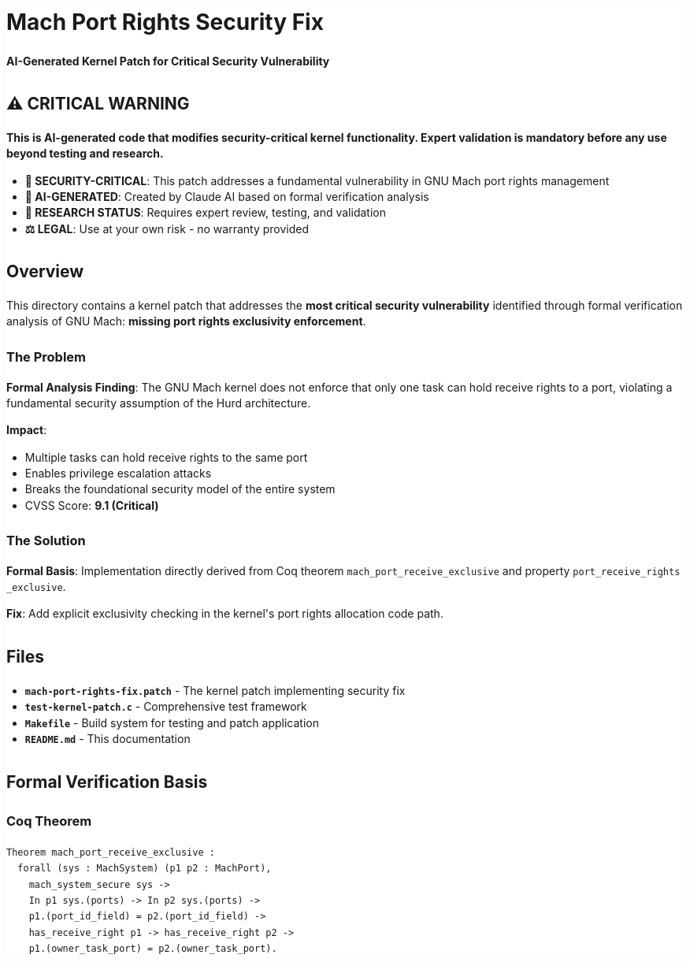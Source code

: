 # Mach Port Rights Security Fix

**AI-Generated Kernel Patch for Critical Security Vulnerability**

## ⚠️ CRITICAL WARNING

**This is AI-generated code that modifies security-critical kernel functionality. Expert validation is mandatory before any use beyond testing and research.**

- **🚨 SECURITY-CRITICAL**: This patch addresses a fundamental vulnerability in GNU Mach port rights management
- **🤖 AI-GENERATED**: Created by Claude AI based on formal verification analysis  
- **🔬 RESEARCH STATUS**: Requires expert review, testing, and validation
- **⚖️ LEGAL**: Use at your own risk - no warranty provided

## Overview

This directory contains a kernel patch that addresses the **most critical security vulnerability** identified through formal verification analysis of GNU Mach: **missing port rights exclusivity enforcement**.

### The Problem

**Formal Analysis Finding**: The GNU Mach kernel does not enforce that only one task can hold receive rights to a port, violating a fundamental security assumption of the Hurd architecture.

**Impact**: 
- Multiple tasks can hold receive rights to the same port
- Enables privilege escalation attacks
- Breaks the foundational security model of the entire system
- CVSS Score: **9.1 (Critical)**

### The Solution

**Formal Basis**: Implementation directly derived from Coq theorem `mach_port_receive_exclusive` and property `port_receive_rights_exclusive`.

**Fix**: Add explicit exclusivity checking in the kernel's port rights allocation code path.

## Files

- **`mach-port-rights-fix.patch`** - The kernel patch implementing security fix
- **`test-kernel-patch.c`** - Comprehensive test framework
- **`Makefile`** - Build system for testing and patch application
- **`README.md`** - This documentation

## Formal Verification Basis

### Coq Theorem
```coq
Theorem mach_port_receive_exclusive : 
  forall (sys : MachSystem) (p1 p2 : MachPort),
    mach_system_secure sys ->
    In p1 sys.(ports) -> In p2 sys.(ports) ->
    p1.(port_id_field) = p2.(port_id_field) ->
    has_receive_right p1 -> has_receive_right p2 ->
    p1.(owner_task_port) = p2.(owner_task_port).
```
